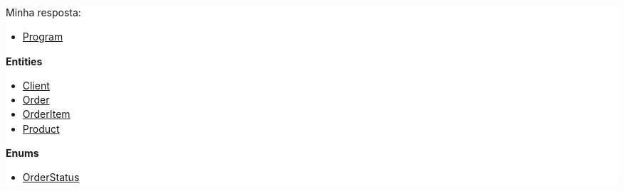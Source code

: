 Minha resposta:

- [Program](https://github.com/JonathanBarr0s/Udemy-CSharp/blob/main/01.%20Programa%C3%A7%C3%A3o%20Orientada%20a%20Objetos/03.%20Enumera%C3%A7%C3%B5es%20e%20Composi%C3%A7%C3%A3o/02.%20Pedido%20de%20Compra/PedidoDeCompra/PedidoDeCompra/Program.cs)

**Entities**
- [Client](https://github.com/JonathanBarr0s/Udemy-CSharp/blob/main/01.%20Programa%C3%A7%C3%A3o%20Orientada%20a%20Objetos/03.%20Enumera%C3%A7%C3%B5es%20e%20Composi%C3%A7%C3%A3o/02.%20Pedido%20de%20Compra/PedidoDeCompra/PedidoDeCompra/Entities/Client.cs)
- [Order](https://github.com/JonathanBarr0s/Udemy-CSharp/blob/main/01.%20Programa%C3%A7%C3%A3o%20Orientada%20a%20Objetos/03.%20Enumera%C3%A7%C3%B5es%20e%20Composi%C3%A7%C3%A3o/02.%20Pedido%20de%20Compra/PedidoDeCompra/PedidoDeCompra/Entities/Order.cs)
- [OrderItem](https://github.com/JonathanBarr0s/Udemy-CSharp/blob/main/01.%20Programa%C3%A7%C3%A3o%20Orientada%20a%20Objetos/03.%20Enumera%C3%A7%C3%B5es%20e%20Composi%C3%A7%C3%A3o/02.%20Pedido%20de%20Compra/PedidoDeCompra/PedidoDeCompra/Entities/OrderItem.cs)
- [Product](https://github.com/JonathanBarr0s/Udemy-CSharp/blob/main/01.%20Programa%C3%A7%C3%A3o%20Orientada%20a%20Objetos/03.%20Enumera%C3%A7%C3%B5es%20e%20Composi%C3%A7%C3%A3o/02.%20Pedido%20de%20Compra/PedidoDeCompra/PedidoDeCompra/Entities/Product.cs)

**Enums**
- [OrderStatus](https://github.com/JonathanBarr0s/Udemy-CSharp/blob/main/01.%20Programa%C3%A7%C3%A3o%20Orientada%20a%20Objetos/03.%20Enumera%C3%A7%C3%B5es%20e%20Composi%C3%A7%C3%A3o/02.%20Pedido%20de%20Compra/PedidoDeCompra/PedidoDeCompra/Entities/Enums/OrderStatus.cs)

